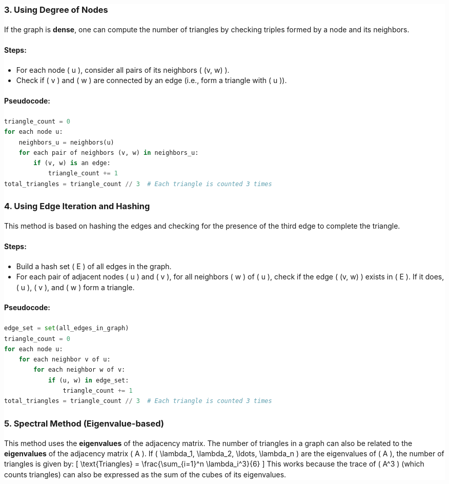 ### 3. **Using Degree of Nodes**

If the graph is **dense**, one can compute the number of triangles by checking triples formed by a node and its neighbors.

#### Steps:
- For each node \( u \), consider all pairs of its neighbors \( (v, w) \).
- Check if \( v \) and \( w \) are connected by an edge (i.e., form a triangle with \( u \)).

#### Pseudocode:
```python
triangle_count = 0
for each node u:
    neighbors_u = neighbors(u)
    for each pair of neighbors (v, w) in neighbors_u:
        if (v, w) is an edge:
            triangle_count += 1
total_triangles = triangle_count // 3  # Each triangle is counted 3 times
```

### 4. **Using Edge Iteration and Hashing**

This method is based on hashing the edges and checking for the presence of the third edge to complete the triangle.

#### Steps:
- Build a hash set \( E \) of all edges in the graph.
- For each pair of adjacent nodes \( u \) and \( v \), for all neighbors \( w \) of \( u \), check if the edge \( (v, w) \) exists in \( E \). If it does, \( u \), \( v \), and \( w \) form a triangle.

#### Pseudocode:
```python
edge_set = set(all_edges_in_graph)
triangle_count = 0
for each node u:
    for each neighbor v of u:
        for each neighbor w of v:
            if (u, w) in edge_set:
                triangle_count += 1
total_triangles = triangle_count // 3  # Each triangle is counted 3 times
```

### 5. **Spectral Method (Eigenvalue-based)**

This method uses the **eigenvalues** of the adjacency matrix. The number of triangles in a graph can also be related to the **eigenvalues** of the adjacency matrix \( A \). If \( \lambda_1, \lambda_2, \ldots, \lambda_n \) are the eigenvalues of \( A \), the number of triangles is given by:
\[
\text{Triangles} = \frac{\sum_{i=1}^n \lambda_i^3}{6}
\]
This works because the trace of \( A^3 \) (which counts triangles) can also be expressed as the sum of the cubes of its eigenvalues.
